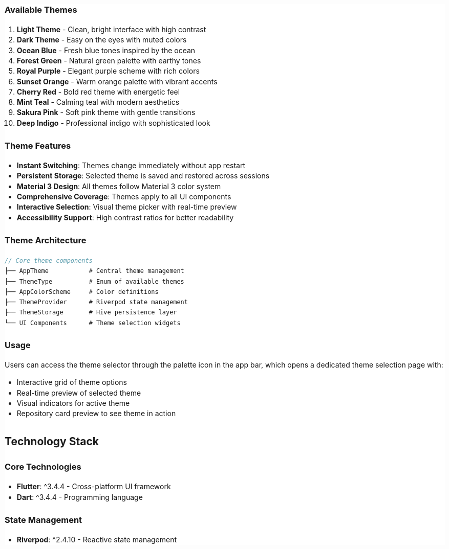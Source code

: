 ### **Available Themes**

1. **Light Theme** - Clean, bright interface with high contrast
2. **Dark Theme** - Easy on the eyes with muted colors
3. **Ocean Blue** - Fresh blue tones inspired by the ocean
4. **Forest Green** - Natural green palette with earthy tones
5. **Royal Purple** - Elegant purple scheme with rich colors
6. **Sunset Orange** - Warm orange palette with vibrant accents
7. **Cherry Red** - Bold red theme with energetic feel
8. **Mint Teal** - Calming teal with modern aesthetics
9. **Sakura Pink** - Soft pink theme with gentle transitions
10. **Deep Indigo** - Professional indigo with sophisticated look

### **Theme Features**

- **Instant Switching**: Themes change immediately without app restart
- **Persistent Storage**: Selected theme is saved and restored across sessions
- **Material 3 Design**: All themes follow Material 3 color system
- **Comprehensive Coverage**: Themes apply to all UI components
- **Interactive Selection**: Visual theme picker with real-time preview
- **Accessibility Support**: High contrast ratios for better readability

### **Theme Architecture**

```dart
// Core theme components
├── AppTheme           # Central theme management
├── ThemeType          # Enum of available themes  
├── AppColorScheme     # Color definitions
├── ThemeProvider      # Riverpod state management
├── ThemeStorage       # Hive persistence layer
└── UI Components      # Theme selection widgets
```

### **Usage**

Users can access the theme selector through the palette icon in the app bar, which opens a dedicated theme selection page with:

- Interactive grid of theme options
- Real-time preview of selected theme
- Visual indicators for active theme
- Repository card preview to see theme in action

## Technology Stack

### **Core Technologies**
- **Flutter**: ^3.4.4 - Cross-platform UI framework
- **Dart**: ^3.4.4 - Programming language

### **State Management**
- **Riverpod**: ^2.4.10 - Reactive state management
